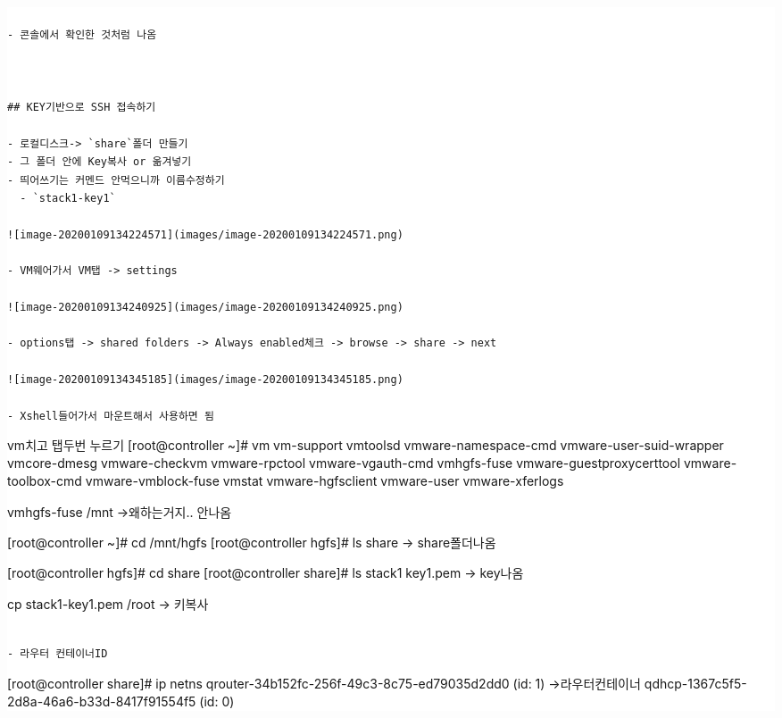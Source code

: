   ```

  - 콘솔에서 확인한 것처럼 나옴



## KEY기반으로 SSH 접속하기

- 로컬디스크-> `share`폴더 만들기 
- 그 폴더 안에 Key복사 or 옮겨넣기
  - 띄어쓰기는 커멘드 안먹으니까 이름수정하기
    - `stack1-key1`

![image-20200109134224571](images/image-20200109134224571.png)

- VM웨어가서 VM탭 -> settings

![image-20200109134240925](images/image-20200109134240925.png)

- options탭 -> shared folders -> Always enabled체크 -> browse -> share -> next

![image-20200109134345185](images/image-20200109134345185.png)

- Xshell들어가서 마운트해서 사용하면 됨

  ```
  vm치고 탭두번 누르기
  [root@controller ~]# vm
  vm-support                 vmtoolsd                   vmware-namespace-cmd       vmware-user-suid-wrapper
  vmcore-dmesg               vmware-checkvm             vmware-rpctool             vmware-vgauth-cmd
  vmhgfs-fuse                vmware-guestproxycerttool  vmware-toolbox-cmd         vmware-vmblock-fuse
  vmstat                     vmware-hgfsclient          vmware-user                vmware-xferlogs
  
  
  vmhgfs-fuse /mnt
  ->왜하는거지.. 안나옴
  
  [root@controller ~]# cd /mnt/hgfs
  [root@controller hgfs]# ls
  share
  -> share폴더나옴
  
  [root@controller hgfs]# cd share
  [root@controller share]# ls
  stack1 key1.pem
  -> key나옴
  
  
  cp stack1-key1.pem /root
  -> 키복사
  ```

- 라우터 컨테이너ID

  ```
  [root@controller share]# ip netns
  qrouter-34b152fc-256f-49c3-8c75-ed79035d2dd0 (id: 1) ->라우터컨테이너
  qdhcp-1367c5f5-2d8a-46a6-b33d-8417f91554f5 (id: 0)
  